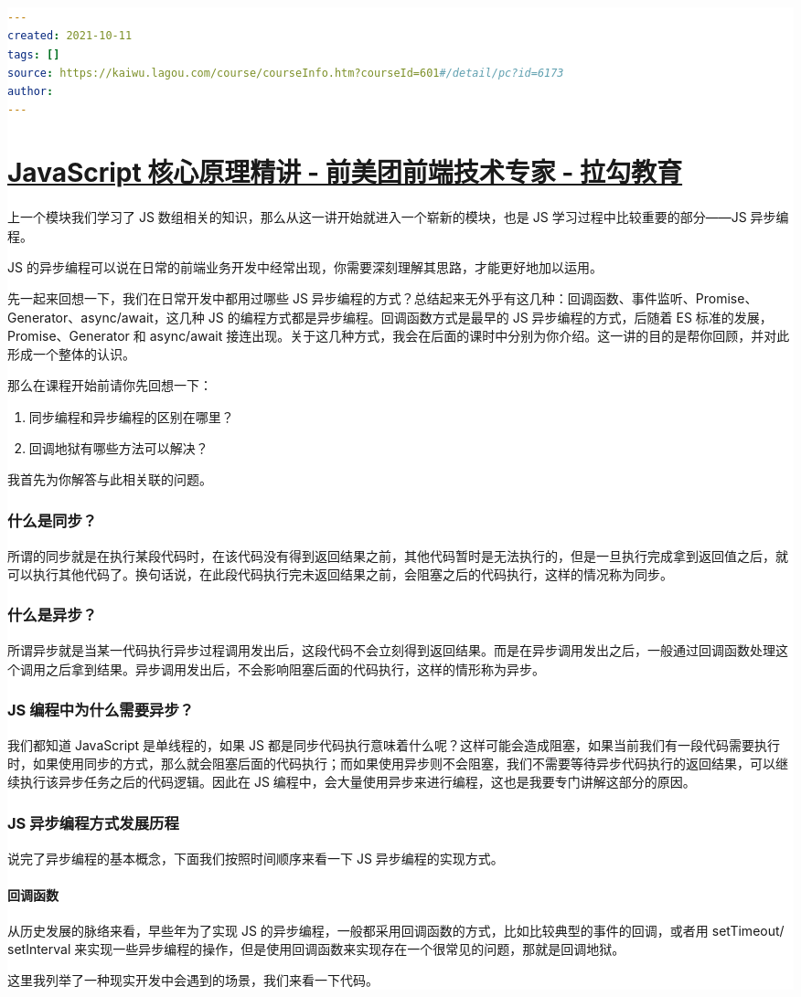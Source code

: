 ```yaml
---
created: 2021-10-11
tags: []
source: https://kaiwu.lagou.com/course/courseInfo.htm?courseId=601#/detail/pc?id=6173
author: 
---
```


# [JavaScript 核心原理精讲 - 前美团前端技术专家 - 拉勾教育](https://kaiwu.lagou.com/course/courseInfo.htm?courseId=601#/detail/pc?id=6173)


上一个模块我们学习了 JS 数组相关的知识，那么从这一讲开始就进入一个崭新的模块，也是 JS 学习过程中比较重要的部分——JS 异步编程。

JS 的异步编程可以说在日常的前端业务开发中经常出现，你需要深刻理解其思路，才能更好地加以运用。

先一起来回想一下，我们在日常开发中都用过哪些 JS 异步编程的方式？总结起来无外乎有这几种：回调函数、事件监听、Promise、Generator、async/await，这几种 JS 的编程方式都是异步编程。回调函数方式是最早的 JS 异步编程的方式，后随着 ES 标准的发展，Promise、Generator 和 async/await 接连出现。关于这几种方式，我会在后面的课时中分别为你介绍。这一讲的目的是帮你回顾，并对此形成一个整体的认识。

那么在课程开始前请你先回想一下：

1.  同步编程和异步编程的区别在哪里？
    
2.  回调地狱有哪些方法可以解决？
    

我首先为你解答与此相关联的问题。

### 什么是同步？

所谓的同步就是在执行某段代码时，在该代码没有得到返回结果之前，其他代码暂时是无法执行的，但是一旦执行完成拿到返回值之后，就可以执行其他代码了。换句话说，在此段代码执行完未返回结果之前，会阻塞之后的代码执行，这样的情况称为同步。

### 什么是异步？

所谓异步就是当某一代码执行异步过程调用发出后，这段代码不会立刻得到返回结果。而是在异步调用发出之后，一般通过回调函数处理这个调用之后拿到结果。异步调用发出后，不会影响阻塞后面的代码执行，这样的情形称为异步。

### JS 编程中为什么需要异步？

我们都知道 JavaScript 是单线程的，如果 JS 都是同步代码执行意味着什么呢？这样可能会造成阻塞，如果当前我们有一段代码需要执行时，如果使用同步的方式，那么就会阻塞后面的代码执行；而如果使用异步则不会阻塞，我们不需要等待异步代码执行的返回结果，可以继续执行该异步任务之后的代码逻辑。因此在 JS 编程中，会大量使用异步来进行编程，这也是我要专门讲解这部分的原因。

### JS 异步编程方式发展历程

说完了异步编程的基本概念，下面我们按照时间顺序来看一下 JS 异步编程的实现方式。

#### 回调函数

从历史发展的脉络来看，早些年为了实现 JS 的异步编程，一般都采用回调函数的方式，比如比较典型的事件的回调，或者用 setTimeout/ setInterval 来实现一些异步编程的操作，但是使用回调函数来实现存在一个很常见的问题，那就是回调地狱。

这里我列举了一种现实开发中会遇到的场景，我们来看一下代码。
